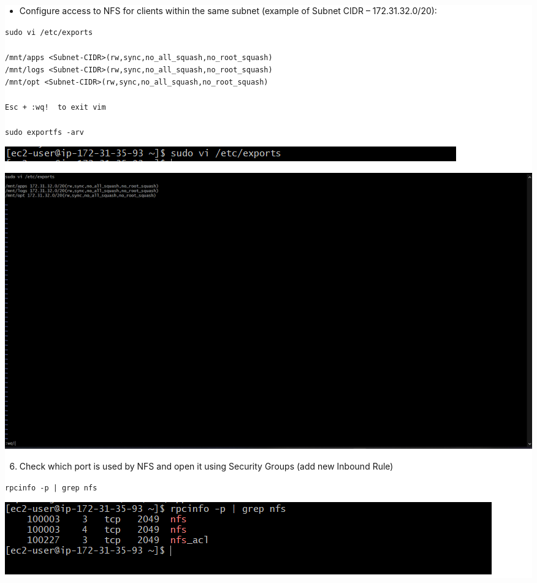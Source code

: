 - Configure access to NFS for clients within the same subnet (example of Subnet CIDR – 172.31.32.0/20):

````
sudo vi /etc/exports

/mnt/apps <Subnet-CIDR>(rw,sync,no_all_squash,no_root_squash)
/mnt/logs <Subnet-CIDR>(rw,sync,no_all_squash,no_root_squash)
/mnt/opt <Subnet-CIDR>(rw,sync,no_all_squash,no_root_squash)

Esc + :wq!  to exit vim

sudo exportfs -arv
````

![alt text](<images/opening exports file.PNG>)

![alt text](<images/Configure access to NFS for clients within the same subnet.PNG>)

6. Check which port is used by NFS and open it using Security Groups (add new Inbound Rule) 

`rpcinfo -p | grep nfs`

![alt text](<images/checking the port used by NFS.PNG>)
